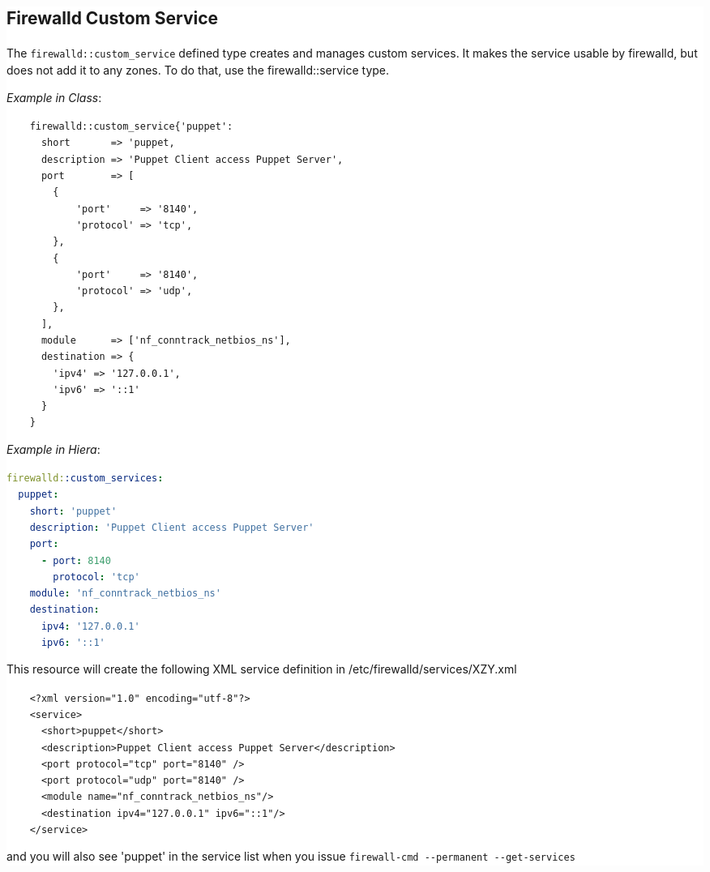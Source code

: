 ## Firewalld Custom Service

The `firewalld::custom_service` defined type creates and manages custom services. It makes the service usable by firewalld, but does not add it to any zones. To do that, use the firewalld::service type.

_Example in Class_:

```puppet
    firewalld::custom_service{'puppet':
      short       => 'puppet,
      description => 'Puppet Client access Puppet Server',
      port        => [
        {
            'port'     => '8140',
            'protocol' => 'tcp',
        },
        {
            'port'     => '8140',
            'protocol' => 'udp',
        },
      ],
      module      => ['nf_conntrack_netbios_ns'],
      destination => {
        'ipv4' => '127.0.0.1',
        'ipv6' => '::1'
      }
    }
```

_Example in Hiera_:

```yaml
firewalld::custom_services:
  puppet:
    short: 'puppet'
    description: 'Puppet Client access Puppet Server'
    port:
      - port: 8140
        protocol: 'tcp'
    module: 'nf_conntrack_netbios_ns'
    destination:
      ipv4: '127.0.0.1'
      ipv6: '::1'
```

This resource will create the following XML service definition in /etc/firewalld/services/XZY.xml
```
    <?xml version="1.0" encoding="utf-8"?>
    <service>
      <short>puppet</short>
      <description>Puppet Client access Puppet Server</description>
      <port protocol="tcp" port="8140" />
      <port protocol="udp" port="8140" />
      <module name="nf_conntrack_netbios_ns"/>
      <destination ipv4="127.0.0.1" ipv6="::1"/>
    </service>
```
and you will also see 'puppet' in the service list when you issue ```firewall-cmd --permanent --get-services```
